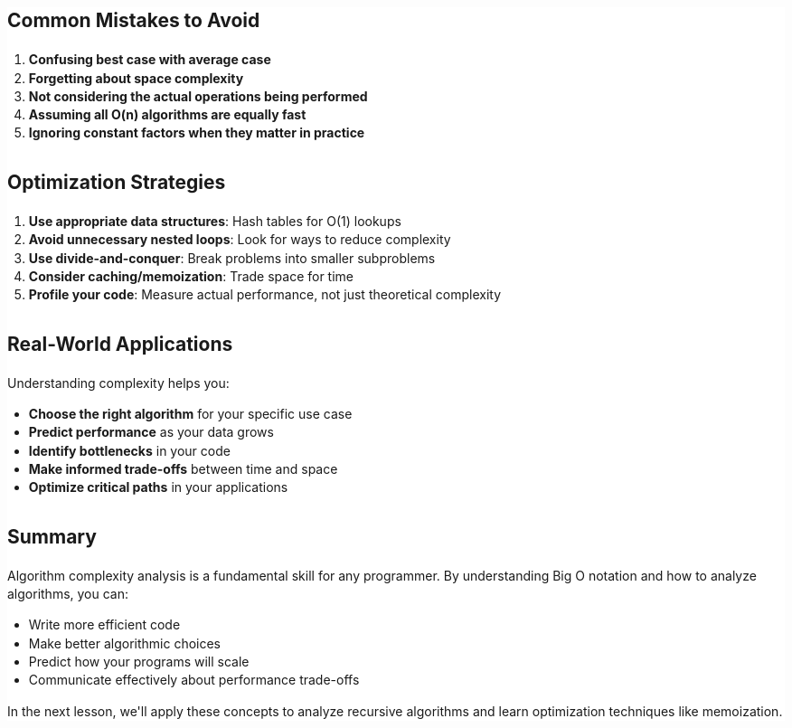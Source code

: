 ## Common Mistakes to Avoid

1. **Confusing best case with average case**
2. **Forgetting about space complexity**
3. **Not considering the actual operations being performed**
4. **Assuming all O(n) algorithms are equally fast**
5. **Ignoring constant factors when they matter in practice**

## Optimization Strategies

1. **Use appropriate data structures**: Hash tables for O(1) lookups
2. **Avoid unnecessary nested loops**: Look for ways to reduce complexity
3. **Use divide-and-conquer**: Break problems into smaller subproblems
4. **Consider caching/memoization**: Trade space for time
5. **Profile your code**: Measure actual performance, not just theoretical complexity

## Real-World Applications

Understanding complexity helps you:

- **Choose the right algorithm** for your specific use case
- **Predict performance** as your data grows
- **Identify bottlenecks** in your code
- **Make informed trade-offs** between time and space
- **Optimize critical paths** in your applications

## Summary

Algorithm complexity analysis is a fundamental skill for any programmer. By understanding Big O notation and how to analyze algorithms, you can:

- Write more efficient code
- Make better algorithmic choices
- Predict how your programs will scale
- Communicate effectively about performance trade-offs

In the next lesson, we'll apply these concepts to analyze recursive algorithms and learn optimization techniques like memoization.